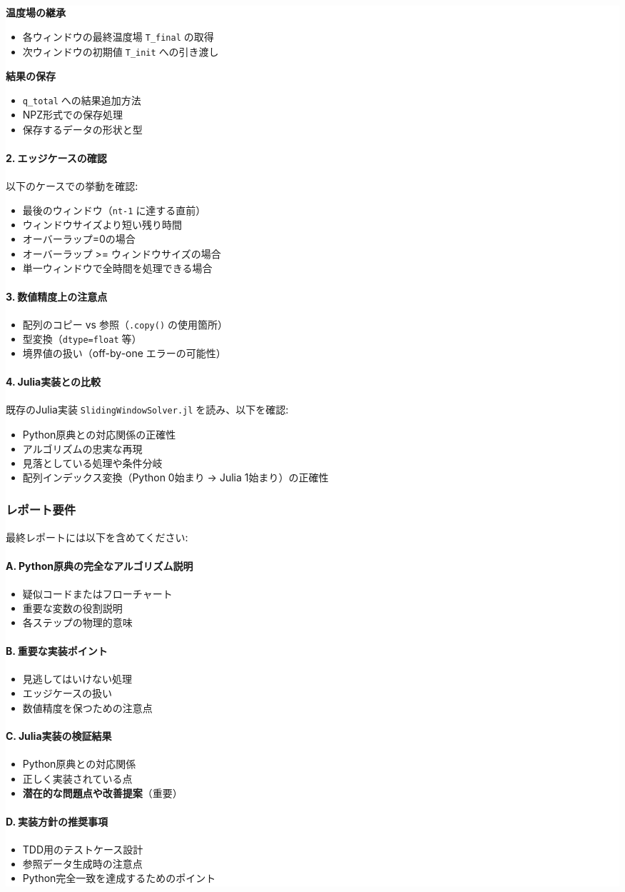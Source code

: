 **温度場の継承**
- 各ウィンドウの最終温度場 `T_final` の取得
- 次ウィンドウの初期値 `T_init` への引き渡し

**結果の保存**
- `q_total` への結果追加方法
- NPZ形式での保存処理
- 保存するデータの形状と型

#### 2. エッジケースの確認
以下のケースでの挙動を確認:
- 最後のウィンドウ（`nt-1` に達する直前）
- ウィンドウサイズより短い残り時間
- オーバーラップ=0の場合
- オーバーラップ >= ウィンドウサイズの場合
- 単一ウィンドウで全時間を処理できる場合

#### 3. 数値精度上の注意点
- 配列のコピー vs 参照（`.copy()` の使用箇所）
- 型変換（`dtype=float` 等）
- 境界値の扱い（off-by-one エラーの可能性）

#### 4. Julia実装との比較
既存のJulia実装 `SlidingWindowSolver.jl` を読み、以下を確認:
- Python原典との対応関係の正確性
- アルゴリズムの忠実な再現
- 見落としている処理や条件分岐
- 配列インデックス変換（Python 0始まり → Julia 1始まり）の正確性

### レポート要件

最終レポートには以下を含めてください:

#### A. Python原典の完全なアルゴリズム説明
- 疑似コードまたはフローチャート
- 重要な変数の役割説明
- 各ステップの物理的意味

#### B. 重要な実装ポイント
- 見逃してはいけない処理
- エッジケースの扱い
- 数値精度を保つための注意点

#### C. Julia実装の検証結果
- Python原典との対応関係
- 正しく実装されている点
- **潜在的な問題点や改善提案**（重要）

#### D. 実装方針の推奨事項
- TDD用のテストケース設計
- 参照データ生成時の注意点
- Python完全一致を達成するためのポイント
